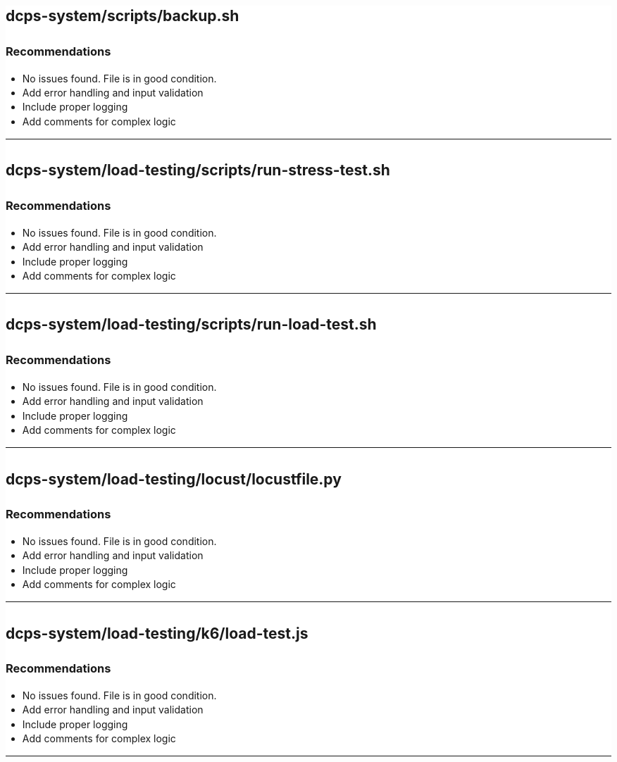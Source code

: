 
## dcps-system/scripts/backup.sh

### Recommendations

- No issues found. File is in good condition.
- Add error handling and input validation
- Include proper logging
- Add comments for complex logic

---

## dcps-system/load-testing/scripts/run-stress-test.sh

### Recommendations

- No issues found. File is in good condition.
- Add error handling and input validation
- Include proper logging
- Add comments for complex logic

---

## dcps-system/load-testing/scripts/run-load-test.sh

### Recommendations

- No issues found. File is in good condition.
- Add error handling and input validation
- Include proper logging
- Add comments for complex logic

---

## dcps-system/load-testing/locust/locustfile.py

### Recommendations

- No issues found. File is in good condition.
- Add error handling and input validation
- Include proper logging
- Add comments for complex logic

---

## dcps-system/load-testing/k6/load-test.js

### Recommendations

- No issues found. File is in good condition.
- Add error handling and input validation
- Include proper logging
- Add comments for complex logic

---